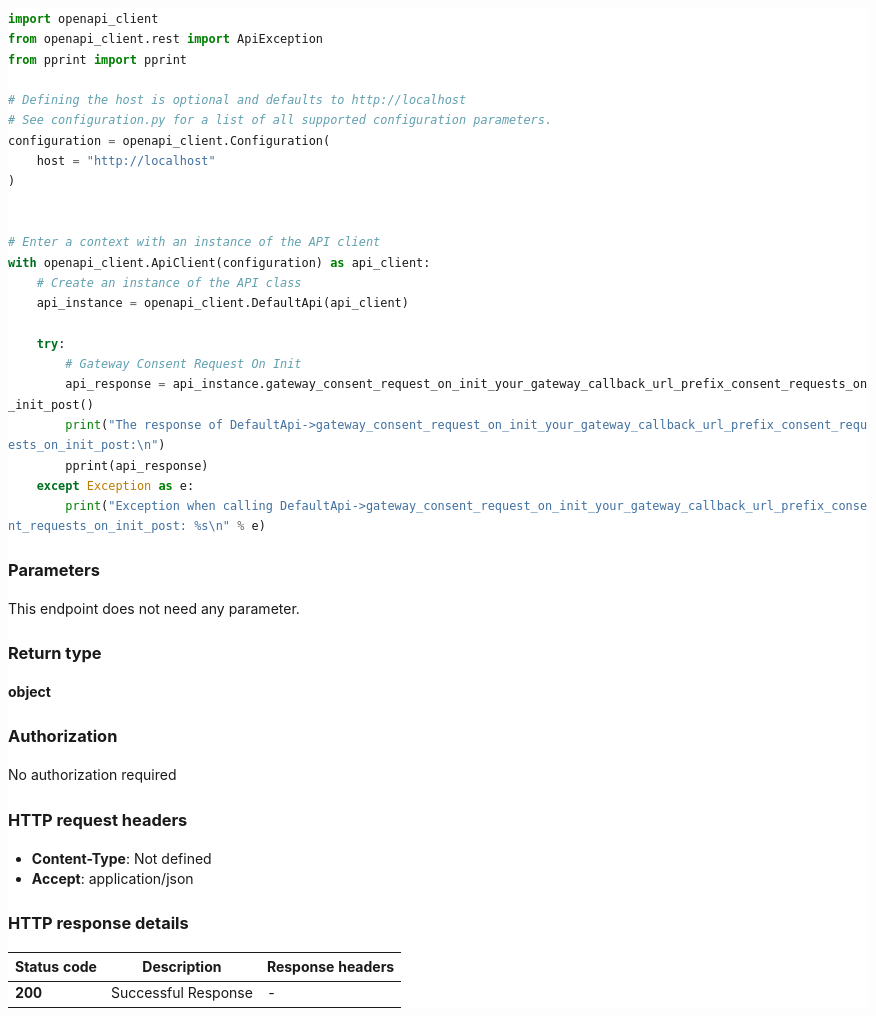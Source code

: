 
```python
import openapi_client
from openapi_client.rest import ApiException
from pprint import pprint

# Defining the host is optional and defaults to http://localhost
# See configuration.py for a list of all supported configuration parameters.
configuration = openapi_client.Configuration(
    host = "http://localhost"
)


# Enter a context with an instance of the API client
with openapi_client.ApiClient(configuration) as api_client:
    # Create an instance of the API class
    api_instance = openapi_client.DefaultApi(api_client)

    try:
        # Gateway Consent Request On Init
        api_response = api_instance.gateway_consent_request_on_init_your_gateway_callback_url_prefix_consent_requests_on_init_post()
        print("The response of DefaultApi->gateway_consent_request_on_init_your_gateway_callback_url_prefix_consent_requests_on_init_post:\n")
        pprint(api_response)
    except Exception as e:
        print("Exception when calling DefaultApi->gateway_consent_request_on_init_your_gateway_callback_url_prefix_consent_requests_on_init_post: %s\n" % e)
```



### Parameters

This endpoint does not need any parameter.

### Return type

**object**

### Authorization

No authorization required

### HTTP request headers

 - **Content-Type**: Not defined
 - **Accept**: application/json

### HTTP response details

| Status code | Description | Response headers |
|-------------|-------------|------------------|
**200** | Successful Response |  -  |
